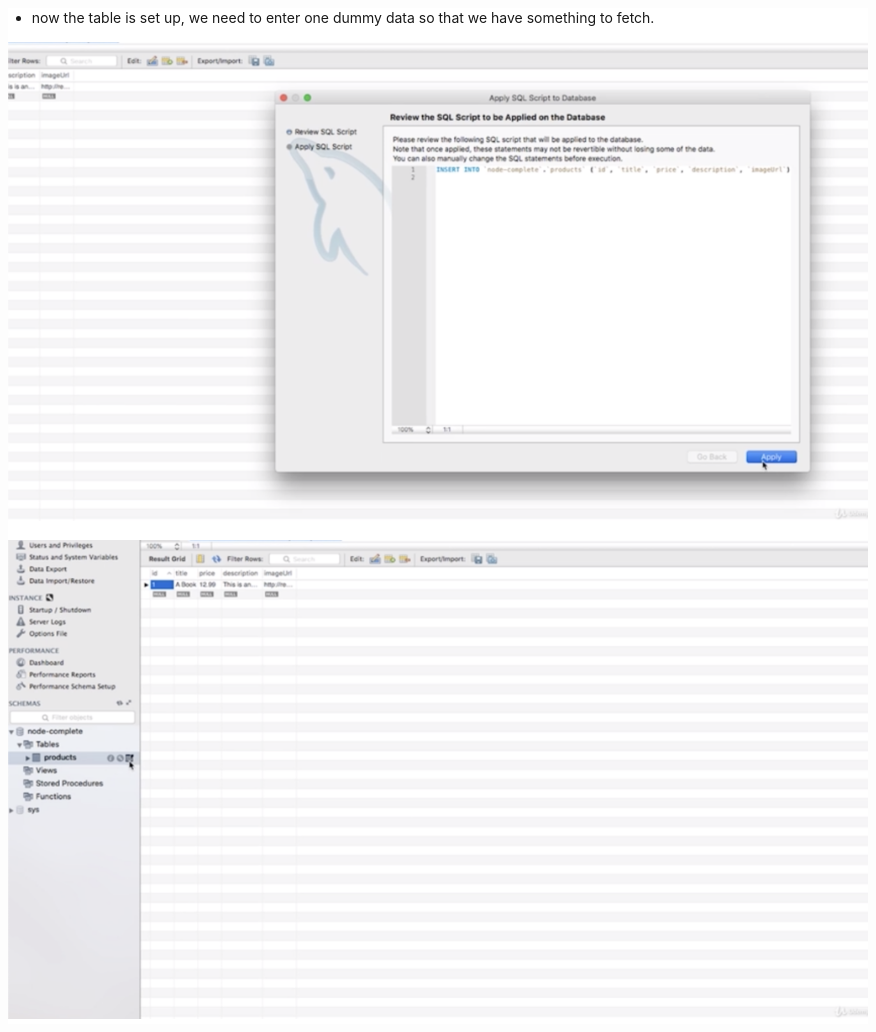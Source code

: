- now the table is set up, we need to enter one dummy data so that we have something to fetch.

![](images/137-basic-sql-and-creating-a-table-14.png)

![](images/137-basic-sql-and-creating-a-table-15.png)
